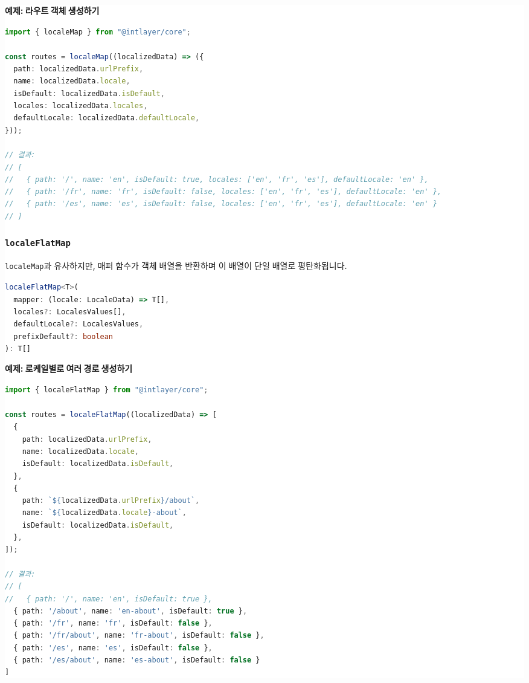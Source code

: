 **예제: 라우트 객체 생성하기**

```typescript
import { localeMap } from "@intlayer/core";

const routes = localeMap((localizedData) => ({
  path: localizedData.urlPrefix,
  name: localizedData.locale,
  isDefault: localizedData.isDefault,
  locales: localizedData.locales,
  defaultLocale: localizedData.defaultLocale,
}));

// 결과:
// [
//   { path: '/', name: 'en', isDefault: true, locales: ['en', 'fr', 'es'], defaultLocale: 'en' },
//   { path: '/fr', name: 'fr', isDefault: false, locales: ['en', 'fr', 'es'], defaultLocale: 'en' },
//   { path: '/es', name: 'es', isDefault: false, locales: ['en', 'fr', 'es'], defaultLocale: 'en' }
// ]
```

### `localeFlatMap`

`localeMap`과 유사하지만, 매퍼 함수가 객체 배열을 반환하며 이 배열이 단일 배열로 평탄화됩니다.

```typescript
localeFlatMap<T>(
  mapper: (locale: LocaleData) => T[],
  locales?: LocalesValues[],
  defaultLocale?: LocalesValues,
  prefixDefault?: boolean
): T[]
```

**예제: 로케일별로 여러 경로 생성하기**

```typescript
import { localeFlatMap } from "@intlayer/core";

const routes = localeFlatMap((localizedData) => [
  {
    path: localizedData.urlPrefix,
    name: localizedData.locale,
    isDefault: localizedData.isDefault,
  },
  {
    path: `${localizedData.urlPrefix}/about`,
    name: `${localizedData.locale}-about`,
    isDefault: localizedData.isDefault,
  },
]);

// 결과:
// [
//   { path: '/', name: 'en', isDefault: true },
  { path: '/about', name: 'en-about', isDefault: true },
  { path: '/fr', name: 'fr', isDefault: false },
  { path: '/fr/about', name: 'fr-about', isDefault: false },
  { path: '/es', name: 'es', isDefault: false },
  { path: '/es/about', name: 'es-about', isDefault: false }
]
```
